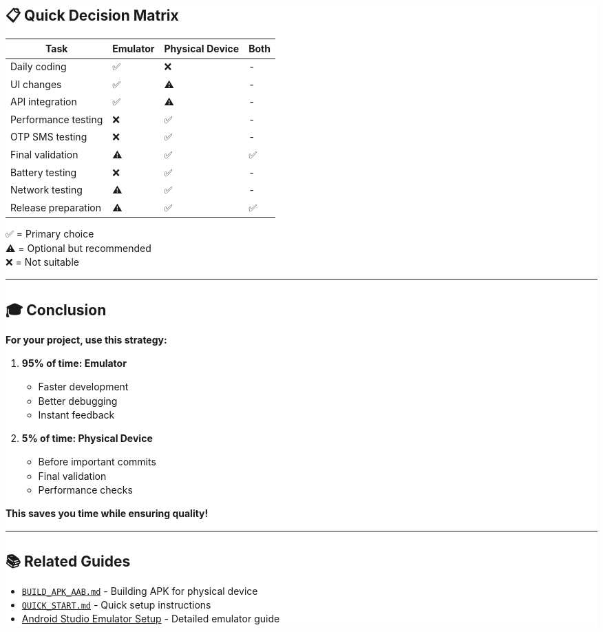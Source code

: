 ## 📋 Quick Decision Matrix

| Task | Emulator | Physical Device | Both |
|------|----------|-----------------|------|
| Daily coding | ✅ | ❌ | - |
| UI changes | ✅ | ⚠️ | - |
| API integration | ✅ | ⚠️ | - |
| Performance testing | ❌ | ✅ | - |
| OTP SMS testing | ❌ | ✅ | - |
| Final validation | ⚠️ | ✅ | ✅ |
| Battery testing | ❌ | ✅ | - |
| Network testing | ⚠️ | ✅ | - |
| Release preparation | ⚠️ | ✅ | ✅ |

✅ = Primary choice  
⚠️ = Optional but recommended  
❌ = Not suitable

---

## 🎓 Conclusion

**For your project, use this strategy:**

1. **95% of time: Emulator**
   - Faster development
   - Better debugging
   - Instant feedback

2. **5% of time: Physical Device**
   - Before important commits
   - Final validation
   - Performance checks

**This saves you time while ensuring quality!**

---

## 📚 Related Guides

- [`BUILD_APK_AAB.md`](./BUILD_APK_AAB.md) - Building APK for physical device
- [`QUICK_START.md`](./QUICK_START.md) - Quick setup instructions
- [Android Studio Emulator Setup](../mobile/BUILD_LOCAL_APK_GUIDE.md) - Detailed emulator guide

